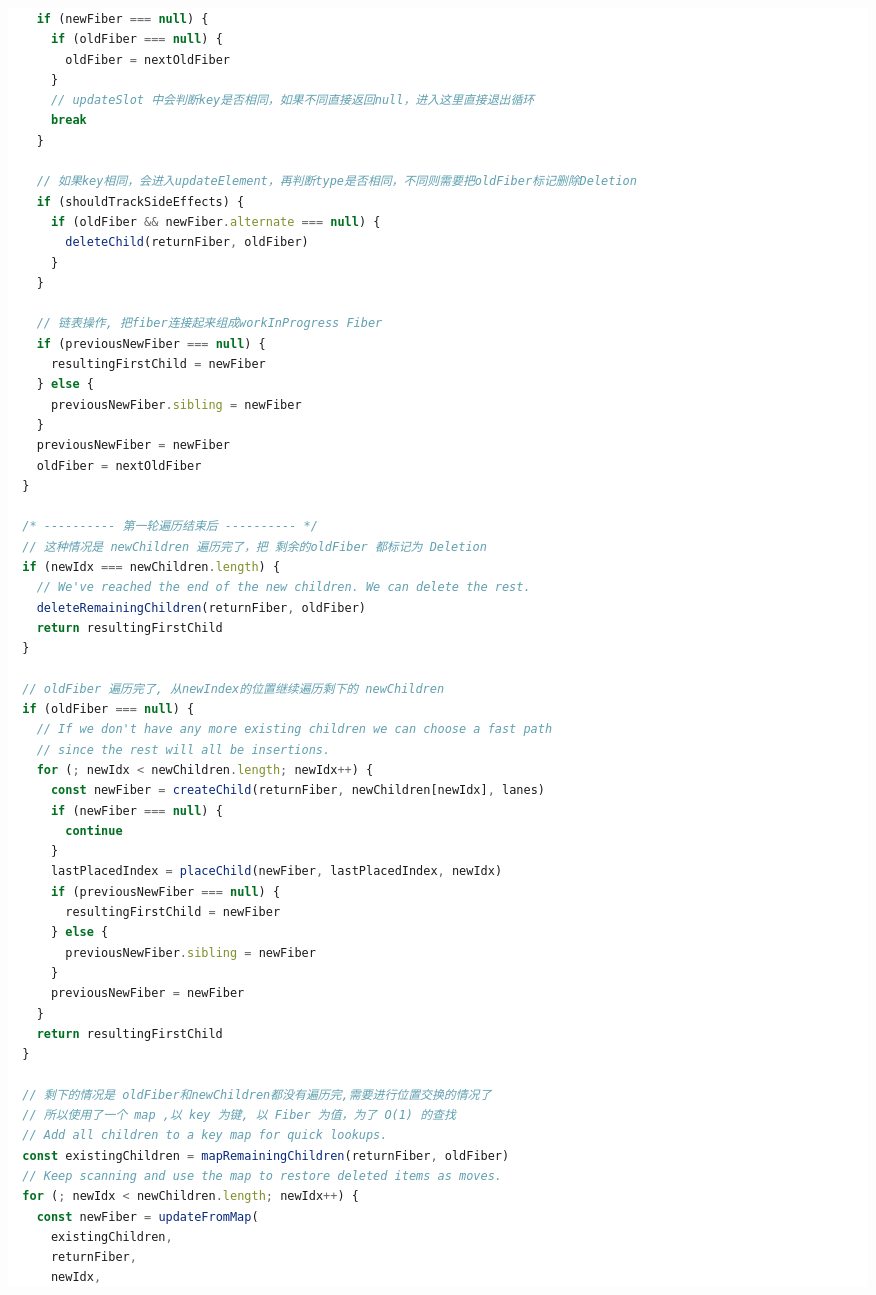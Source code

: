 ```js
    if (newFiber === null) {
      if (oldFiber === null) {
        oldFiber = nextOldFiber
      }
      // updateSlot 中会判断key是否相同，如果不同直接返回null，进入这里直接退出循环
      break
    }

    // 如果key相同，会进入updateElement，再判断type是否相同，不同则需要把oldFiber标记删除Deletion
    if (shouldTrackSideEffects) {
      if (oldFiber && newFiber.alternate === null) {
        deleteChild(returnFiber, oldFiber)
      }
    }

    // 链表操作, 把fiber连接起来组成workInProgress Fiber
    if (previousNewFiber === null) {
      resultingFirstChild = newFiber
    } else {
      previousNewFiber.sibling = newFiber
    }
    previousNewFiber = newFiber
    oldFiber = nextOldFiber
  }

  /* ---------- 第一轮遍历结束后 ---------- */
  // 这种情况是 newChildren 遍历完了，把 剩余的oldFiber 都标记为 Deletion
  if (newIdx === newChildren.length) {
    // We've reached the end of the new children. We can delete the rest.
    deleteRemainingChildren(returnFiber, oldFiber)
    return resultingFirstChild
  }

  // oldFiber 遍历完了, 从newIndex的位置继续遍历剩下的 newChildren
  if (oldFiber === null) {
    // If we don't have any more existing children we can choose a fast path
    // since the rest will all be insertions.
    for (; newIdx < newChildren.length; newIdx++) {
      const newFiber = createChild(returnFiber, newChildren[newIdx], lanes)
      if (newFiber === null) {
        continue
      }
      lastPlacedIndex = placeChild(newFiber, lastPlacedIndex, newIdx)
      if (previousNewFiber === null) {
        resultingFirstChild = newFiber
      } else {
        previousNewFiber.sibling = newFiber
      }
      previousNewFiber = newFiber
    }
    return resultingFirstChild
  }

  // 剩下的情况是 oldFiber和newChildren都没有遍历完,需要进行位置交换的情况了
  // 所以使用了一个 map ,以 key 为键, 以 Fiber 为值，为了 O(1) 的查找
  // Add all children to a key map for quick lookups.
  const existingChildren = mapRemainingChildren(returnFiber, oldFiber)
  // Keep scanning and use the map to restore deleted items as moves.
  for (; newIdx < newChildren.length; newIdx++) {
    const newFiber = updateFromMap(
      existingChildren,
      returnFiber,
      newIdx,
```